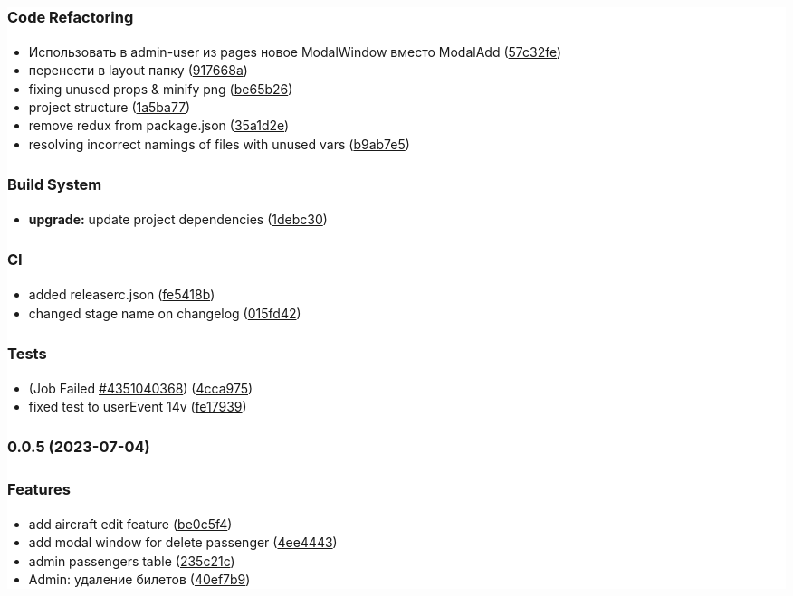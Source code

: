 
### Code Refactoring

* Использовать в admin-user из pages новое ModalWindow вместо ModalAdd ([57c32fe](https://gitlab.com/levotarayan98/social-network/commit/57c32fe68fe5ac58325bf9ee6ae85e4b7d37fa94))
* перенести в layout папку ([917668a](https://gitlab.com/levotarayan98/social-network/commit/917668a0180669f0257c62e6a0138d222a8d8964))
* fixing unused props & minify png ([be65b26](https://gitlab.com/levotarayan98/social-network/commit/be65b265781030a454ecd1c011bb3b30c9dbd421))
* project structure ([1a5ba77](https://gitlab.com/levotarayan98/social-network/commit/1a5ba772033d9d27a4f55037390c195f375bdafb))
* remove redux from package.json ([35a1d2e](https://gitlab.com/levotarayan98/social-network/commit/35a1d2e1e8ecaaee03c6d0d835599fd821a3d84d))
* resolving incorrect namings of files with unused vars ([b9ab7e5](https://gitlab.com/levotarayan98/social-network/commit/b9ab7e5b009013a5f0cf4814df30a42b0f3a8881))


### Build System

* **upgrade:** update project dependencies ([1debc30](https://gitlab.com/levotarayan98/social-network/commit/1debc30d4770b189ff949181d2bb568e012f3ebc))


### CI

* added releaserc.json ([fe5418b](https://gitlab.com/levotarayan98/social-network/commit/fe5418baa38fd1866c0a9c3d2e38932fc2aadbb8))
* changed stage name on changelog ([015fd42](https://gitlab.com/levotarayan98/social-network/commit/015fd426de1e7946ef0f43b5f01f0b772fa45e4c))


### Tests

* (Job Failed [#4351040368](https://gitlab.com/levotarayan98/social-network/issues/4351040368)) ([4cca975](https://gitlab.com/levotarayan98/social-network/commit/4cca975ac8b68921866bcdfb29bd76ea6253472d))
* fixed test to userEvent 14v ([fe17939](https://gitlab.com/levotarayan98/social-network/commit/fe17939e14cd89287ca3950bb1e65ad733ac9ed6))

### 0.0.5 (2023-07-04)


### Features

* add aircraft edit feature ([be0c5f4](https://gitlab.com/levotarayan98/social-network/commit/be0c5f4712ed2c316c0f735713d2eae486293950))
* add modal window for delete passenger ([4ee4443](https://gitlab.com/levotarayan98/social-network/commit/4ee4443165a1385a0b091757589af8ae32299b5a))
* admin passengers table ([235c21c](https://gitlab.com/levotarayan98/social-network/commit/235c21ccd07a4be34e85863773d6064cf8a06e0c))
* Admin: удаление билетов ([40ef7b9](https://gitlab.com/levotarayan98/social-network/commit/40ef7b953c10a66d0c0b70bd8d811720aa00def2))

